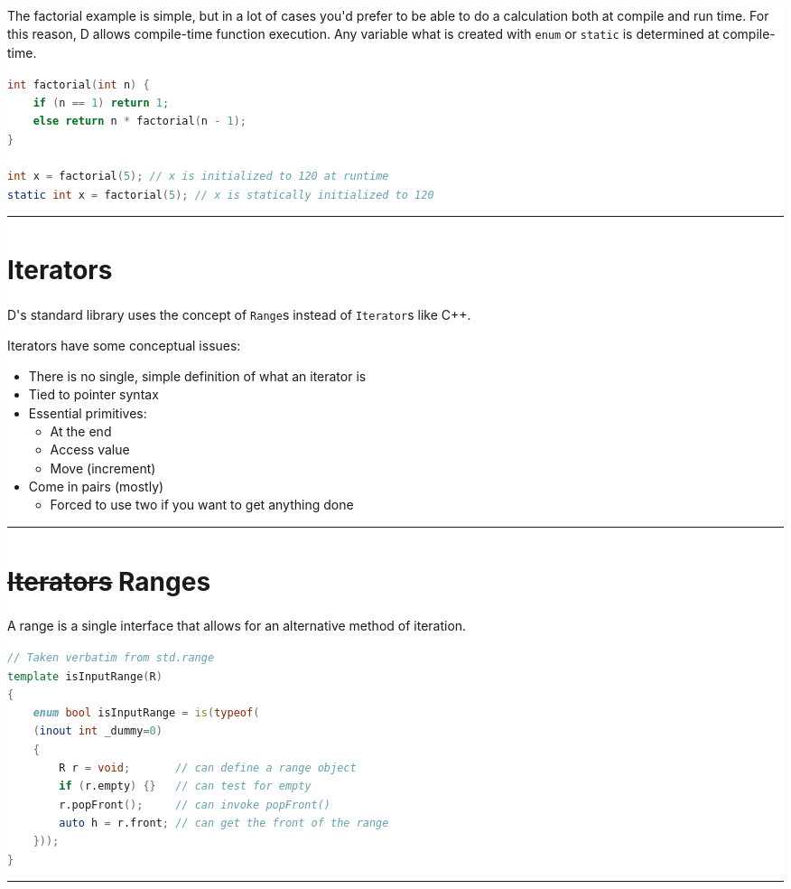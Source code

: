 The factorial example is simple, but in a lot of cases you'd prefer to be able to do a calculation both at compile and run time.
For this reason, D allows compile-time function execution.
Any variable what is created with `enum` or `static` is determined at compile-time.

```d
int factorial(int n) {
	if (n == 1) return 1;
	else return n * factorial(n - 1);
}

int x = factorial(5); // x is initialized to 120 at runtime
static int x = factorial(5); // x is statically initialized to 120
```

---

# Iterators

D's standard library uses the concept of `Range`s instead of `Iterator`s like C++.

Iterators have some conceptual issues:

- There is no single, simple definition of what an iterator is
- Tied to pointer syntax
- Essential primitives:
    - At the end
    - Access value
    - Move (increment)
- Come in pairs (mostly)
    - Forced to use two if you want to get anything done

---

# <s>Iterators</s> Ranges

A range is a single interface that allows for an alternative method of iteration.

```d
// Taken verbatim from std.range
template isInputRange(R)
{
	enum bool isInputRange = is(typeof(
	(inout int _dummy=0)
	{
		R r = void;       // can define a range object
		if (r.empty) {}   // can test for empty
		r.popFront();     // can invoke popFront()
		auto h = r.front; // can get the front of the range
	}));
}
```

---